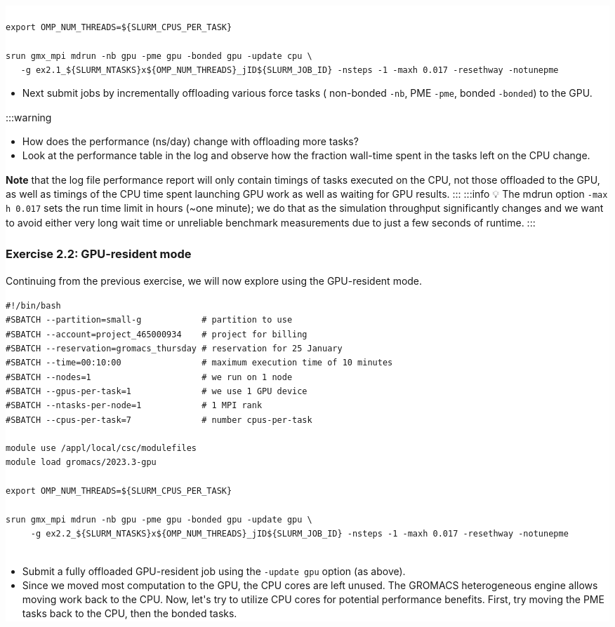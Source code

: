 ```bash=

export OMP_NUM_THREADS=${SLURM_CPUS_PER_TASK}

srun gmx_mpi mdrun -nb gpu -pme gpu -bonded gpu -update cpu \
   -g ex2.1_${SLURM_NTASKS}x${OMP_NUM_THREADS}_jID${SLURM_JOB_ID} -nsteps -1 -maxh 0.017 -resethway -notunepme

```
* Next submit jobs by incrementally offloading various force tasks ( non-bonded `-nb`, PME `-pme`, bonded `-bonded`) to the GPU.

:::warning 
* How does the performance (ns/day) change with offloading more tasks?
* Look at the performance table in the log and observe how the fraction wall-time spent in the tasks left on the CPU change. 

**Note** that the log file performance report will only contain timings of tasks executed on the CPU, not those offloaded to the GPU, as well as timings of the CPU time spent launching GPU work as well as waiting for GPU results.
:::
:::info
:bulb: The mdrun option `-maxh 0.017` sets the run time limit in hours (~one minute); we do that as the simulation throughput significantly changes and we want to avoid either very long wait time or unreliable benchmark measurements due to just a few seconds of runtime.
:::

### Exercise 2.2: GPU-resident mode

Continuing from the previous exercise, we will now explore using the GPU-resident mode.

```bash=
#!/bin/bash
#SBATCH --partition=small-g            # partition to use
#SBATCH --account=project_465000934    # project for billing
#SBATCH --reservation=gromacs_thursday # reservation for 25 January
#SBATCH --time=00:10:00                # maximum execution time of 10 minutes
#SBATCH --nodes=1                      # we run on 1 node
#SBATCH --gpus-per-task=1              # we use 1 GPU device 
#SBATCH --ntasks-per-node=1            # 1 MPI rank
#SBATCH --cpus-per-task=7              # number cpus-per-task

module use /appl/local/csc/modulefiles
module load gromacs/2023.3-gpu

export OMP_NUM_THREADS=${SLURM_CPUS_PER_TASK}

srun gmx_mpi mdrun -nb gpu -pme gpu -bonded gpu -update gpu \
     -g ex2.2_${SLURM_NTASKS}x${OMP_NUM_THREADS}_jID${SLURM_JOB_ID} -nsteps -1 -maxh 0.017 -resethway -notunepme
     
```

* Submit a fully offloaded GPU-resident job using the `-update gpu` option (as above).
* Since we moved most computation to the GPU, the CPU cores are left unused. The GROMACS heterogeneous engine allows moving work back to the CPU. Now, let's try to utilize CPU cores for potential performance benefits. First, try moving the PME tasks back to the CPU, then the bonded tasks.
